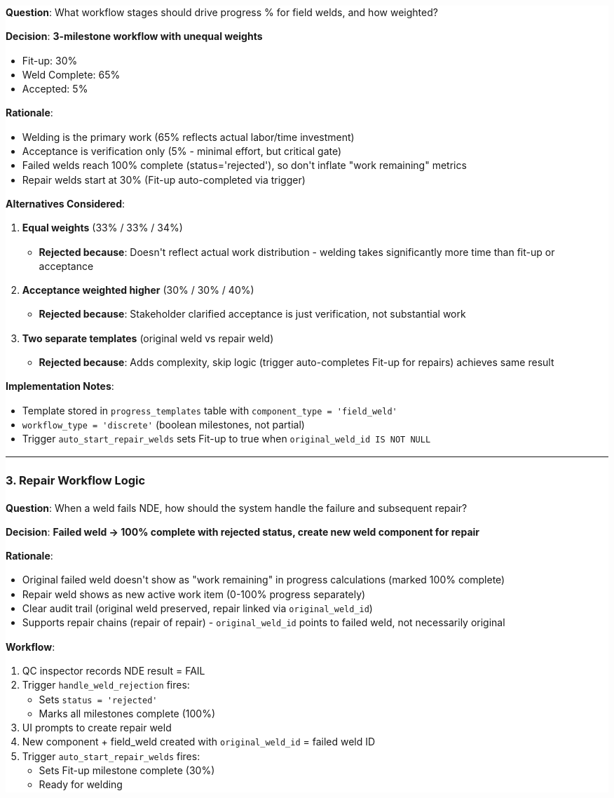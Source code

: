 **Question**: What workflow stages should drive progress % for field welds, and how weighted?

**Decision**: **3-milestone workflow with unequal weights**
- Fit-up: 30%
- Weld Complete: 65%
- Accepted: 5%

**Rationale**:
- Welding is the primary work (65% reflects actual labor/time investment)
- Acceptance is verification only (5% - minimal effort, but critical gate)
- Failed welds reach 100% complete (status='rejected'), so don't inflate "work remaining" metrics
- Repair welds start at 30% (Fit-up auto-completed via trigger)

**Alternatives Considered**:

1. **Equal weights** (33% / 33% / 34%)
   - **Rejected because**: Doesn't reflect actual work distribution - welding takes significantly more time than fit-up or acceptance

2. **Acceptance weighted higher** (30% / 30% / 40%)
   - **Rejected because**: Stakeholder clarified acceptance is just verification, not substantial work

3. **Two separate templates** (original weld vs repair weld)
   - **Rejected because**: Adds complexity, skip logic (trigger auto-completes Fit-up for repairs) achieves same result

**Implementation Notes**:
- Template stored in `progress_templates` table with `component_type = 'field_weld'`
- `workflow_type = 'discrete'` (boolean milestones, not partial)
- Trigger `auto_start_repair_welds` sets Fit-up to true when `original_weld_id IS NOT NULL`

---

### 3. Repair Workflow Logic

**Question**: When a weld fails NDE, how should the system handle the failure and subsequent repair?

**Decision**: **Failed weld → 100% complete with rejected status, create new weld component for repair**

**Rationale**:
- Original failed weld doesn't show as "work remaining" in progress calculations (marked 100% complete)
- Repair weld shows as new active work item (0-100% progress separately)
- Clear audit trail (original weld preserved, repair linked via `original_weld_id`)
- Supports repair chains (repair of repair) - `original_weld_id` points to failed weld, not necessarily original

**Workflow**:
1. QC inspector records NDE result = FAIL
2. Trigger `handle_weld_rejection` fires:
   - Sets `status = 'rejected'`
   - Marks all milestones complete (100%)
3. UI prompts to create repair weld
4. New component + field_weld created with `original_weld_id` = failed weld ID
5. Trigger `auto_start_repair_welds` fires:
   - Sets Fit-up milestone complete (30%)
   - Ready for welding
